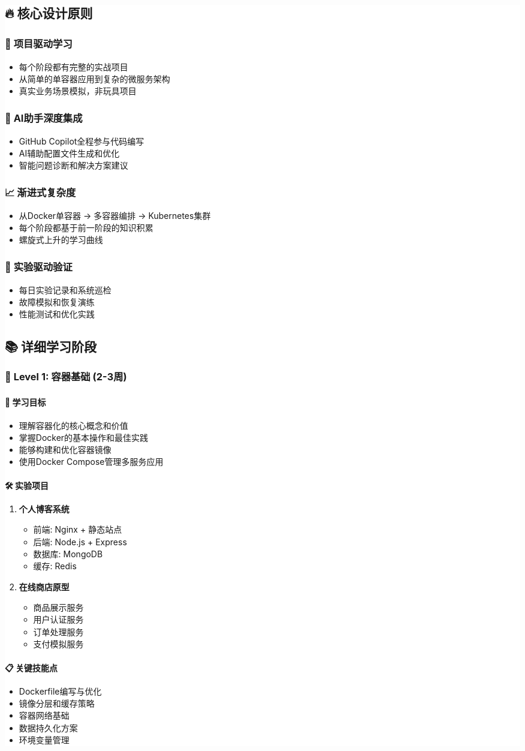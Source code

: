 ## 🔥 核心设计原则

### 🎯 **项目驱动学习**
- 每个阶段都有完整的实战项目
- 从简单的单容器应用到复杂的微服务架构
- 真实业务场景模拟，非玩具项目

### 🤖 **AI助手深度集成**
- GitHub Copilot全程参与代码编写
- AI辅助配置文件生成和优化
- 智能问题诊断和解决方案建议

### 📈 **渐进式复杂度**
- 从Docker单容器 → 多容器编排 → Kubernetes集群
- 每个阶段都基于前一阶段的知识积累
- 螺旋式上升的学习曲线

### 🎪 **实验驱动验证**
- 每日实验记录和系统巡检
- 故障模拟和恢复演练
- 性能测试和优化实践

## 📚 详细学习阶段

### 🥇 **Level 1: 容器基础** (2-3周)

#### 🎯 学习目标
- 理解容器化的核心概念和价值
- 掌握Docker的基本操作和最佳实践
- 能够构建和优化容器镜像
- 使用Docker Compose管理多服务应用

#### 🛠️ 实验项目
1. **个人博客系统**
   - 前端: Nginx + 静态站点
   - 后端: Node.js + Express
   - 数据库: MongoDB
   - 缓存: Redis

2. **在线商店原型**
   - 商品展示服务
   - 用户认证服务
   - 订单处理服务
   - 支付模拟服务

#### 📋 关键技能点
- Dockerfile编写与优化
- 镜像分层和缓存策略
- 容器网络基础
- 数据持久化方案
- 环境变量管理
